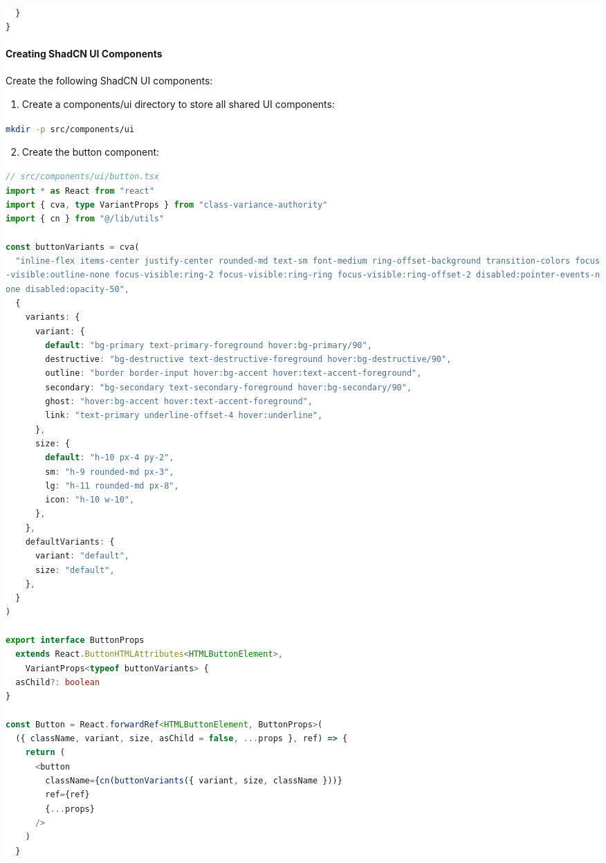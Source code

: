 ```css
  }
}
```

#### Creating ShadCN UI Components

Create the following ShadCN UI components:

1. Create a components/ui directory to store all shared UI components:

```bash
mkdir -p src/components/ui
```

2. Create the button component:

```typescript
// src/components/ui/button.tsx
import * as React from "react"
import { cva, type VariantProps } from "class-variance-authority"
import { cn } from "@/lib/utils"

const buttonVariants = cva(
  "inline-flex items-center justify-center rounded-md text-sm font-medium ring-offset-background transition-colors focus-visible:outline-none focus-visible:ring-2 focus-visible:ring-ring focus-visible:ring-offset-2 disabled:pointer-events-none disabled:opacity-50",
  {
    variants: {
      variant: {
        default: "bg-primary text-primary-foreground hover:bg-primary/90",
        destructive: "bg-destructive text-destructive-foreground hover:bg-destructive/90",
        outline: "border border-input hover:bg-accent hover:text-accent-foreground",
        secondary: "bg-secondary text-secondary-foreground hover:bg-secondary/90",
        ghost: "hover:bg-accent hover:text-accent-foreground",
        link: "text-primary underline-offset-4 hover:underline",
      },
      size: {
        default: "h-10 px-4 py-2",
        sm: "h-9 rounded-md px-3",
        lg: "h-11 rounded-md px-8",
        icon: "h-10 w-10",
      },
    },
    defaultVariants: {
      variant: "default",
      size: "default",
    },
  }
)

export interface ButtonProps
  extends React.ButtonHTMLAttributes<HTMLButtonElement>,
    VariantProps<typeof buttonVariants> {
  asChild?: boolean
}

const Button = React.forwardRef<HTMLButtonElement, ButtonProps>(
  ({ className, variant, size, asChild = false, ...props }, ref) => {
    return (
      <button
        className={cn(buttonVariants({ variant, size, className }))}
        ref={ref}
        {...props}
      />
    )
  }
```